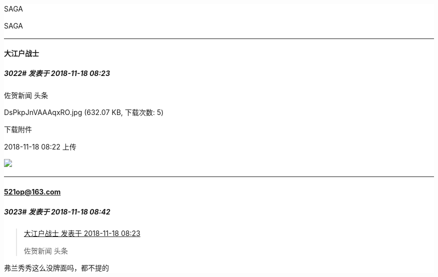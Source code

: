 SAGA

SAGA








*****

####  大江户战士  
##### 3022#       发表于 2018-11-18 08:23




佐贺新闻 头条






DsPkpJnVAAAqxRO.jpg
(632.07 KB, 下载次数: 5)




下载附件


2018-11-18 08:22 上传









<img src="https://img.saraba1st.com/forum/201811/18/082252d9gvod3gxdjk3x9v.jpg" referrerpolicy="no-referrer">












*****

####  521op@163.com  
##### 3023#       发表于 2018-11-18 08:42



<blockquote><a href="httphttps://bbs.saraba1st.com/2b/forum.php?mod=redirect&amp;goto=findpost&amp;pid=41631695&amp;ptid=1772503" target="_blank">大江户战士 发表于 2018-11-18 08:23</a>

佐贺新闻 头条</blockquote>
弗兰秀秀这么没牌面吗，都不提的


